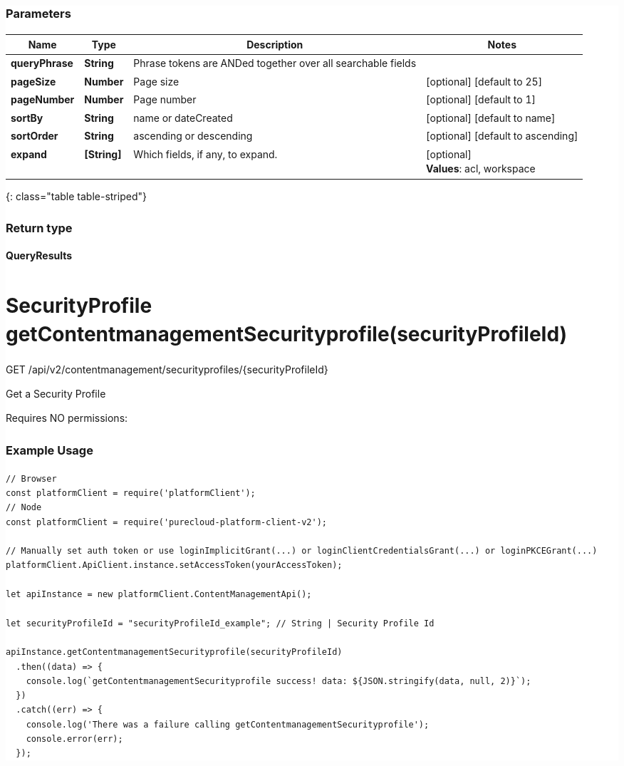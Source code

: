 ### Parameters


| Name | Type | Description  | Notes |
| ------------- | ------------- | ------------- | ------------- |
 **queryPhrase** | **String** | Phrase tokens are ANDed together over all searchable fields |  |
 **pageSize** | **Number** | Page size | [optional] [default to 25] |
 **pageNumber** | **Number** | Page number | [optional] [default to 1] |
 **sortBy** | **String** | name or dateCreated | [optional] [default to name] |
 **sortOrder** | **String** | ascending or descending | [optional] [default to ascending] |
 **expand** | **[String]** | Which fields, if any, to expand. | [optional] <br />**Values**: acl, workspace |
{: class="table table-striped"}

### Return type

**QueryResults**

<a name="getContentmanagementSecurityprofile"></a>

# SecurityProfile getContentmanagementSecurityprofile(securityProfileId)


GET /api/v2/contentmanagement/securityprofiles/{securityProfileId}

Get a Security Profile

Requires NO permissions:

### Example Usage

```{"language":"javascript"}
// Browser
const platformClient = require('platformClient');
// Node
const platformClient = require('purecloud-platform-client-v2');

// Manually set auth token or use loginImplicitGrant(...) or loginClientCredentialsGrant(...) or loginPKCEGrant(...)
platformClient.ApiClient.instance.setAccessToken(yourAccessToken);

let apiInstance = new platformClient.ContentManagementApi();

let securityProfileId = "securityProfileId_example"; // String | Security Profile Id

apiInstance.getContentmanagementSecurityprofile(securityProfileId)
  .then((data) => {
    console.log(`getContentmanagementSecurityprofile success! data: ${JSON.stringify(data, null, 2)}`);
  })
  .catch((err) => {
    console.log('There was a failure calling getContentmanagementSecurityprofile');
    console.error(err);
  });
```
